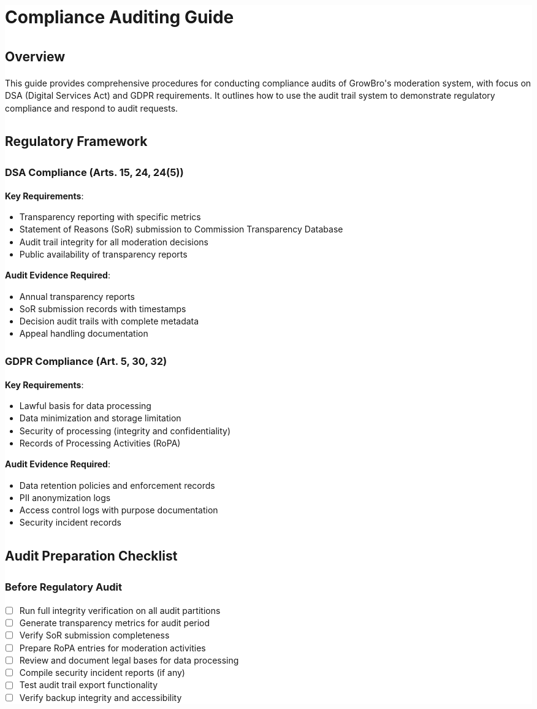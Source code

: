 # Compliance Auditing Guide

## Overview

This guide provides comprehensive procedures for conducting compliance audits of GrowBro's moderation system, with focus on DSA (Digital Services Act) and GDPR requirements. It outlines how to use the audit trail system to demonstrate regulatory compliance and respond to audit requests.

## Regulatory Framework

### DSA Compliance (Arts. 15, 24, 24(5))

**Key Requirements**:

- Transparency reporting with specific metrics
- Statement of Reasons (SoR) submission to Commission Transparency Database
- Audit trail integrity for all moderation decisions
- Public availability of transparency reports

**Audit Evidence Required**:

- Annual transparency reports
- SoR submission records with timestamps
- Decision audit trails with complete metadata
- Appeal handling documentation

### GDPR Compliance (Art. 5, 30, 32)

**Key Requirements**:

- Lawful basis for data processing
- Data minimization and storage limitation
- Security of processing (integrity and confidentiality)
- Records of Processing Activities (RoPA)

**Audit Evidence Required**:

- Data retention policies and enforcement records
- PII anonymization logs
- Access control logs with purpose documentation
- Security incident records

## Audit Preparation Checklist

### Before Regulatory Audit

- [ ] Run full integrity verification on all audit partitions
- [ ] Generate transparency metrics for audit period
- [ ] Verify SoR submission completeness
- [ ] Prepare RoPA entries for moderation activities
- [ ] Review and document legal bases for data processing
- [ ] Compile security incident reports (if any)
- [ ] Test audit trail export functionality
- [ ] Verify backup integrity and accessibility
